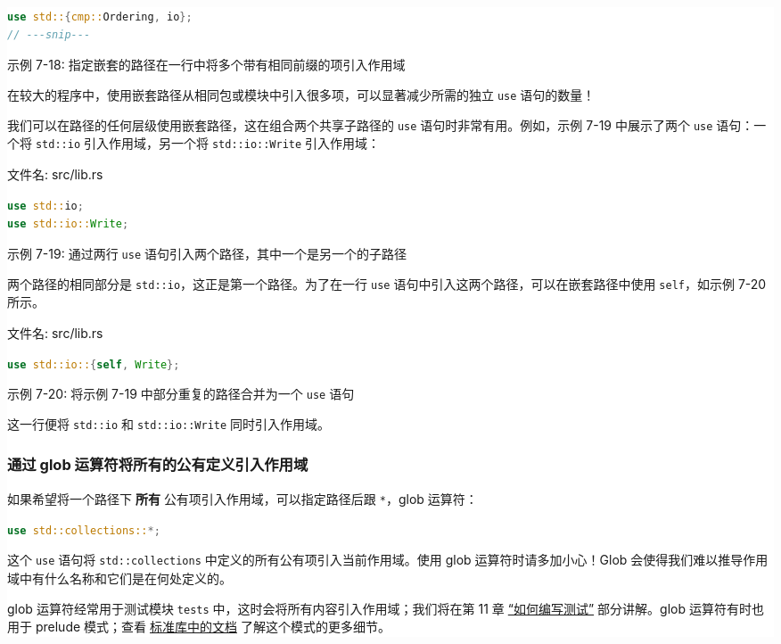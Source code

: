 ```rust
use std::{cmp::Ordering, io};
// ---snip---
```

<span class="caption">示例 7-18: 指定嵌套的路径在一行中将多个带有相同前缀的项引入作用域</span>

在较大的程序中，使用嵌套路径从相同包或模块中引入很多项，可以显著减少所需的独立 `use` 语句的数量！

我们可以在路径的任何层级使用嵌套路径，这在组合两个共享子路径的 `use` 语句时非常有用。例如，示例 7-19 中展示了两个 `use` 语句：一个将 `std::io` 引入作用域，另一个将 `std::io::Write` 引入作用域：

<span class="filename">文件名: src/lib.rs</span>

```rust
use std::io;
use std::io::Write;
```

<span class="caption">示例 7-19: 通过两行 `use` 语句引入两个路径，其中一个是另一个的子路径</span>

两个路径的相同部分是 `std::io`，这正是第一个路径。为了在一行 `use` 语句中引入这两个路径，可以在嵌套路径中使用 `self`，如示例 7-20 所示。

<span class="filename">文件名: src/lib.rs</span>

```rust
use std::io::{self, Write};
```

<span class="caption">示例 7-20: 将示例 7-19 中部分重复的路径合并为一个 `use` 语句</span>

这一行便将 `std::io` 和 `std::io::Write` 同时引入作用域。

### 通过 glob 运算符将所有的公有定义引入作用域

如果希望将一个路径下 **所有** 公有项引入作用域，可以指定路径后跟 `*`，glob 运算符：

```rust
use std::collections::*;
```

这个 `use` 语句将 `std::collections` 中定义的所有公有项引入当前作用域。使用 glob 运算符时请多加小心！Glob 会使得我们难以推导作用域中有什么名称和它们是在何处定义的。

glob 运算符经常用于测试模块 `tests` 中，这时会将所有内容引入作用域；我们将在第 11 章 [“如何编写测试”][writing-tests] 部分讲解。glob 运算符有时也用于 prelude 模式；查看 [标准库中的文档](https://rustwiki.org/zh-CN/std/prelude/index.html#other-preludes) 了解这个模式的更多细节。

[rand]: ch02-00-guessing-game-tutorial.html#生成一个随机数
[writing-tests]: ch11-01-writing-tests.html#如何编写测试
